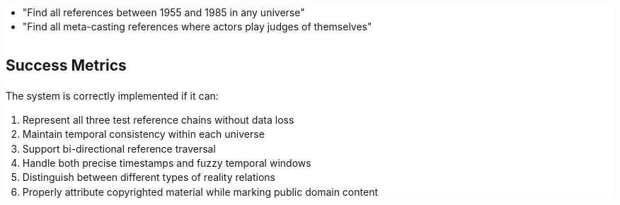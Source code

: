    - "Find all references between 1955 and 1985 in any universe"
   - "Find all meta-casting references where actors play judges of themselves"

## Success Metrics

The system is correctly implemented if it can:
1. Represent all three test reference chains without data loss
2. Maintain temporal consistency within each universe
3. Support bi-directional reference traversal
4. Handle both precise timestamps and fuzzy temporal windows
5. Distinguish between different types of reality relations
6. Properly attribute copyrighted material while marking public domain content


